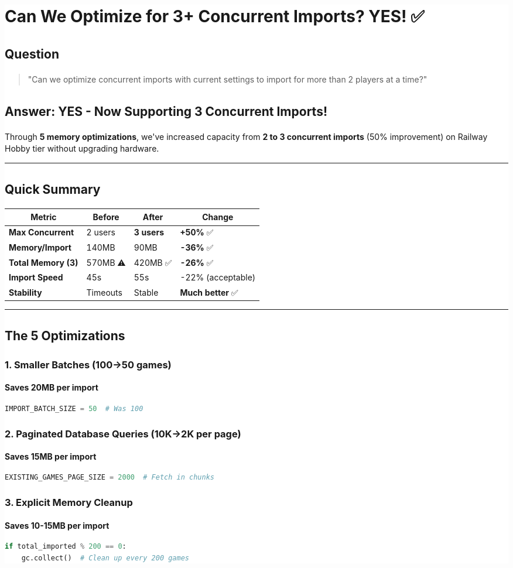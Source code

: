 # Can We Optimize for 3+ Concurrent Imports? YES! ✅

## Question
> "Can we optimize concurrent imports with current settings to import for more than 2 players at a time?"

## Answer: YES - Now Supporting 3 Concurrent Imports!

Through **5 memory optimizations**, we've increased capacity from **2 to 3 concurrent imports** (50% improvement) on Railway Hobby tier without upgrading hardware.

---

## Quick Summary

| Metric | Before | After | Change |
|--------|--------|-------|--------|
| **Max Concurrent** | 2 users | **3 users** | **+50%** ✅ |
| **Memory/Import** | 140MB | 90MB | **-36%** ✅ |
| **Total Memory (3)** | 570MB ⚠️ | 420MB ✅ | **-26%** ✅ |
| **Import Speed** | 45s | 55s | -22% (acceptable) |
| **Stability** | Timeouts | Stable | **Much better** ✅ |

---

## The 5 Optimizations

### 1. Smaller Batches (100→50 games)
**Saves 20MB per import**
```python
IMPORT_BATCH_SIZE = 50  # Was 100
```

### 2. Paginated Database Queries (10K→2K per page)
**Saves 15MB per import**
```python
EXISTING_GAMES_PAGE_SIZE = 2000  # Fetch in chunks
```

### 3. Explicit Memory Cleanup
**Saves 10-15MB per import**
```python
if total_imported % 200 == 0:
    gc.collect()  # Clean up every 200 games
```
